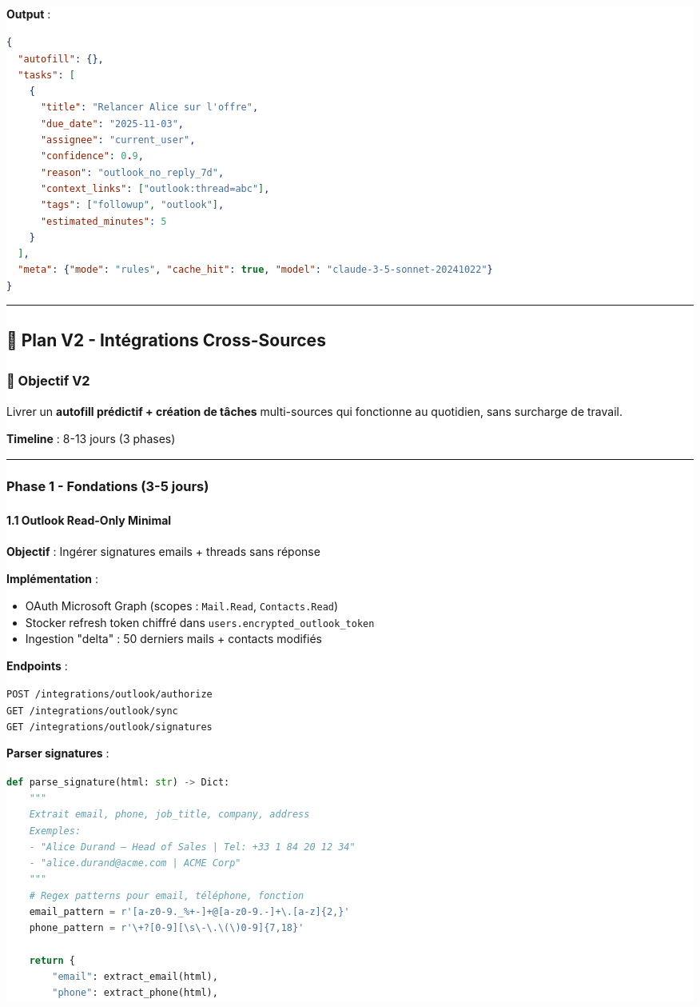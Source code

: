 **Output** :
```json
{
  "autofill": {},
  "tasks": [
    {
      "title": "Relancer Alice sur l'offre",
      "due_date": "2025-11-03",
      "assignee": "current_user",
      "confidence": 0.9,
      "reason": "outlook_no_reply_7d",
      "context_links": ["outlook:thread=abc"],
      "tags": ["followup", "outlook"],
      "estimated_minutes": 5
    }
  ],
  "meta": {"mode": "rules", "cache_hit": true, "model": "claude-3-5-sonnet-20241022"}
}
```

---

## 🚀 Plan V2 - Intégrations Cross-Sources

### 🎯 Objectif V2

Livrer un **autofill prédictif + création de tâches** multi-sources qui fonctionne au quotidien, sans surcharge de travail.

**Timeline** : 8-13 jours (3 phases)

---

### Phase 1 - Fondations (3-5 jours)

#### 1.1 Outlook Read-Only Minimal

**Objectif** : Ingérer signatures emails + threads sans réponse

**Implémentation** :
- OAuth Microsoft Graph (scopes : `Mail.Read`, `Contacts.Read`)
- Stocker refresh token chiffré dans `users.encrypted_outlook_token`
- Ingestion "delta" : 50 derniers mails + contacts modifiés

**Endpoints** :
```
POST /integrations/outlook/authorize
GET /integrations/outlook/sync
GET /integrations/outlook/signatures
```

**Parser signatures** :
```python
def parse_signature(html: str) -> Dict:
    """
    Extrait email, phone, job_title, company, address
    Exemples:
    - "Alice Durand — Head of Sales | Tel: +33 1 84 20 12 34"
    - "alice.durand@acme.com | ACME Corp"
    """
    # Regex patterns pour email, téléphone, fonction
    email_pattern = r'[a-z0-9._%+-]+@[a-z0-9.-]+\.[a-z]{2,}'
    phone_pattern = r'\+?[0-9][\s\-\.\(\)0-9]{7,18}'

    return {
        "email": extract_email(html),
        "phone": extract_phone(html),
```